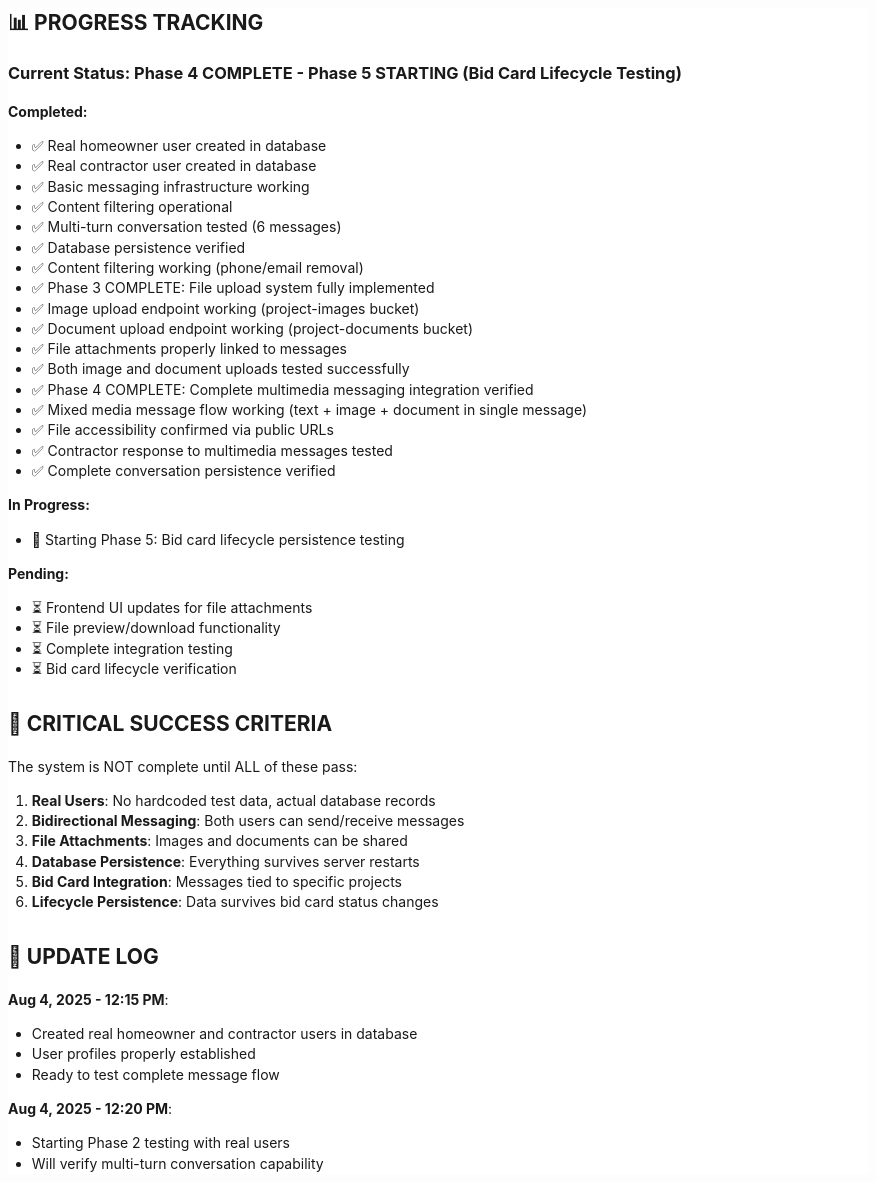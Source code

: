 ## 📊 PROGRESS TRACKING

### Current Status: Phase 4 COMPLETE - Phase 5 STARTING (Bid Card Lifecycle Testing)

**Completed:**
- ✅ Real homeowner user created in database
- ✅ Real contractor user created in database  
- ✅ Basic messaging infrastructure working
- ✅ Content filtering operational
- ✅ Multi-turn conversation tested (6 messages)
- ✅ Database persistence verified
- ✅ Content filtering working (phone/email removal)
- ✅ Phase 3 COMPLETE: File upload system fully implemented
- ✅ Image upload endpoint working (project-images bucket)
- ✅ Document upload endpoint working (project-documents bucket)
- ✅ File attachments properly linked to messages
- ✅ Both image and document uploads tested successfully
- ✅ Phase 4 COMPLETE: Complete multimedia messaging integration verified
- ✅ Mixed media message flow working (text + image + document in single message)
- ✅ File accessibility confirmed via public URLs
- ✅ Contractor response to multimedia messages tested
- ✅ Complete conversation persistence verified

**In Progress:**
- 🔄 Starting Phase 5: Bid card lifecycle persistence testing

**Pending:**
- ⏳ Frontend UI updates for file attachments
- ⏳ File preview/download functionality
- ⏳ Complete integration testing
- ⏳ Bid card lifecycle verification

## 🚨 CRITICAL SUCCESS CRITERIA

The system is NOT complete until ALL of these pass:

1. **Real Users**: No hardcoded test data, actual database records
2. **Bidirectional Messaging**: Both users can send/receive messages
3. **File Attachments**: Images and documents can be shared
4. **Database Persistence**: Everything survives server restarts
5. **Bid Card Integration**: Messages tied to specific projects
6. **Lifecycle Persistence**: Data survives bid card status changes

## 🔄 UPDATE LOG

**Aug 4, 2025 - 12:15 PM**: 
- Created real homeowner and contractor users in database
- User profiles properly established
- Ready to test complete message flow

**Aug 4, 2025 - 12:20 PM**: 
- Starting Phase 2 testing with real users
- Will verify multi-turn conversation capability
